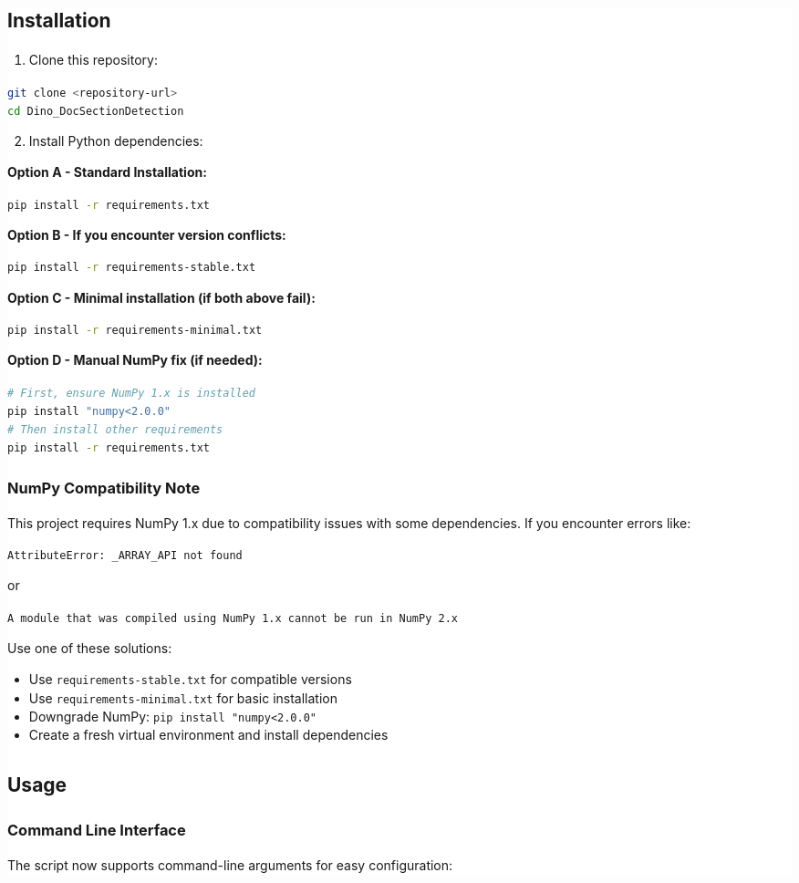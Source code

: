 ## Installation

1. Clone this repository:
```bash
git clone <repository-url>
cd Dino_DocSectionDetection
```

2. Install Python dependencies:

**Option A - Standard Installation:**
```bash
pip install -r requirements.txt
```

**Option B - If you encounter version conflicts:**
```bash
pip install -r requirements-stable.txt
```

**Option C - Minimal installation (if both above fail):**
```bash
pip install -r requirements-minimal.txt
```

**Option D - Manual NumPy fix (if needed):**
```bash
# First, ensure NumPy 1.x is installed
pip install "numpy<2.0.0"
# Then install other requirements
pip install -r requirements.txt
```

### NumPy Compatibility Note

This project requires NumPy 1.x due to compatibility issues with some dependencies. If you encounter errors like:
```
AttributeError: _ARRAY_API not found
```
or
```
A module that was compiled using NumPy 1.x cannot be run in NumPy 2.x
```

Use one of these solutions:
- Use `requirements-stable.txt` for compatible versions
- Use `requirements-minimal.txt` for basic installation
- Downgrade NumPy: `pip install "numpy<2.0.0"`
- Create a fresh virtual environment and install dependencies

## Usage

### Command Line Interface

The script now supports command-line arguments for easy configuration:
